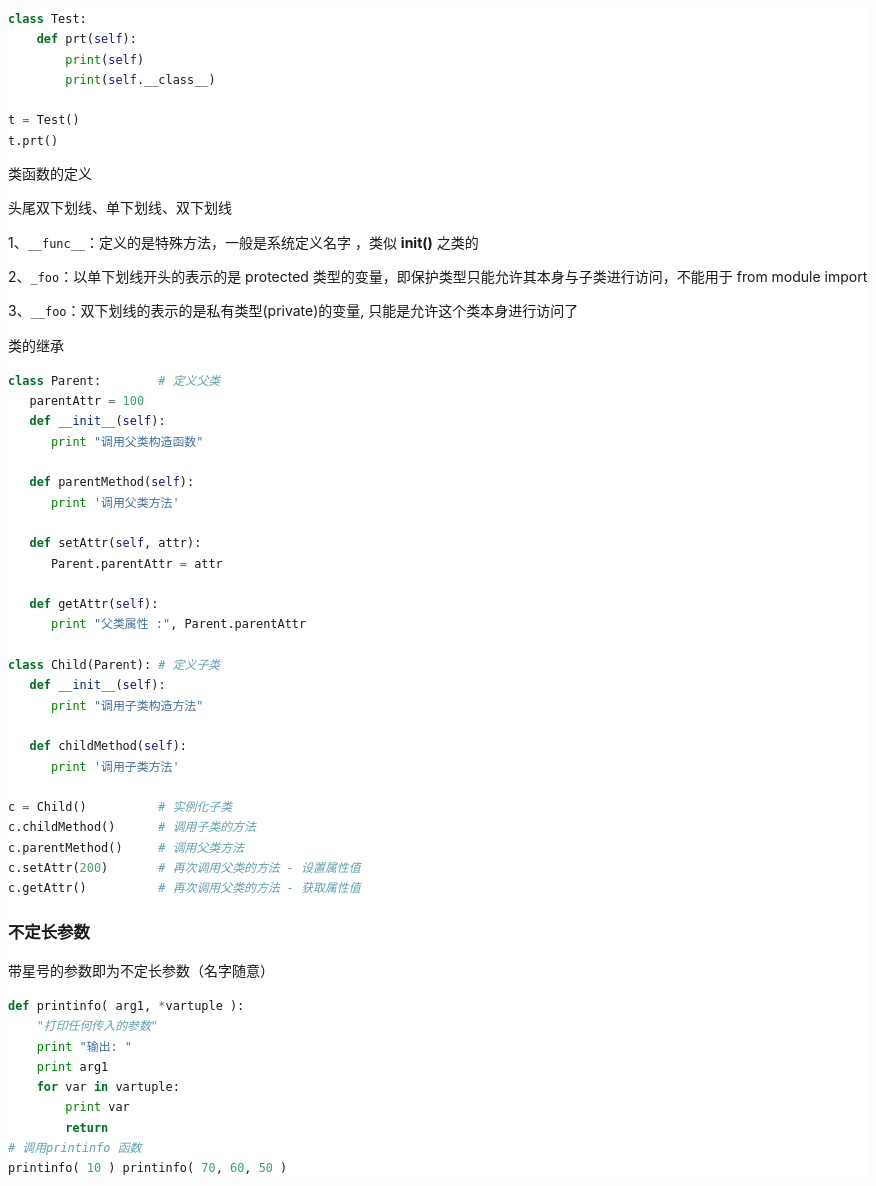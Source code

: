 ~~~python
class Test:
    def prt(self):
        print(self)
        print(self.__class__)
 
t = Test()
t.prt()
~~~

类函数的定义

头尾双下划线、单下划线、双下划线

1、`__func__`：定义的是特殊方法，一般是系统定义名字 ，类似 **__init__()** 之类的

2、`_foo`：以单下划线开头的表示的是 protected 类型的变量，即保护类型只能允许其本身与子类进行访问，不能用于 from module import 

3、`__foo`：双下划线的表示的是私有类型(private)的变量, 只能是允许这个类本身进行访问了

类的继承

~~~python
class Parent:        # 定义父类
   parentAttr = 100
   def __init__(self):
      print "调用父类构造函数"
 
   def parentMethod(self):
      print '调用父类方法'
 
   def setAttr(self, attr):
      Parent.parentAttr = attr
 
   def getAttr(self):
      print "父类属性 :", Parent.parentAttr
 
class Child(Parent): # 定义子类
   def __init__(self):
      print "调用子类构造方法"
 
   def childMethod(self):
      print '调用子类方法'
 
c = Child()          # 实例化子类
c.childMethod()      # 调用子类的方法
c.parentMethod()     # 调用父类方法
c.setAttr(200)       # 再次调用父类的方法 - 设置属性值
c.getAttr()          # 再次调用父类的方法 - 获取属性值
~~~

### 不定长参数

带星号的参数即为不定长参数（名字随意）

~~~python
def printinfo( arg1, *vartuple ):   
    "打印任何传入的参数"   
    print "输出: "   
    print arg1   
    for var in vartuple:      
        print var   
        return  
# 调用printinfo 函数 
printinfo( 10 ) printinfo( 70, 60, 50 )
~~~

